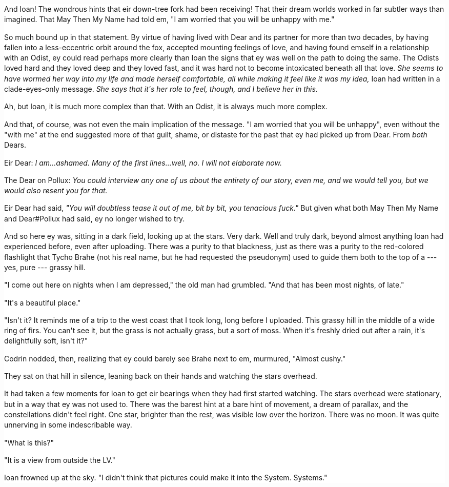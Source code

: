 And Ioan! The wondrous hints that eir down-tree fork had been receiving! That their dream worlds worked in far subtler ways than imagined. That May Then My Name had told em, "I am worried that you will be unhappy with me."

So much bound up in that statement. By virtue of having lived with Dear and its partner for more than two decades, by having fallen into a less-eccentric orbit around the fox, accepted mounting feelings of love, and having found emself in a relationship with an Odist, ey could read perhaps more clearly than Ioan the signs that ey was well on the path to doing the same. The Odists loved hard and they loved deep and they loved fast, and it was hard not to become intoxicated beneath all that love. *She seems to have wormed her way into my life and made herself comfortable, all while making it feel like it was my idea,* Ioan had written in a clade-eyes-only message. *She says that it's her role to feel, though, and I believe her in this.*

Ah, but Ioan, it is much more complex than that. With an Odist, it is always much more complex.

And that, of course, was not even the main implication of the message. "I am worried that you will be unhappy", even without the "with me" at the end suggested more of that guilt, shame, or distaste for the past that ey had picked up from Dear. From *both* Dears.

Eir Dear: *I am...ashamed. Many of the first lines...well, no. I will not elaborate now.*

The Dear on Pollux: *You could interview any one of us about the entirety of our story, even me, and we would tell you, but we would also resent you for that.*

Eir Dear had said, *"You will doubtless tease it out of me, bit by bit, you tenacious fuck."* But given what both May Then My Name and Dear#Pollux had said, ey no longer wished to try.

And so here ey was, sitting in a dark field, looking up at the stars. Very dark. Well and truly dark, beyond almost anything Ioan had experienced before, even after uploading. There was a purity to that blackness, just as there was a purity to the red-colored flashlight that Tycho Brahe (not his real name, but he had requested the pseudonym) used to guide them both to the top of a --- yes, pure --- grassy hill.

"I come out here on nights when I am depressed," the old man had grumbled. "And that has been most nights, of late."

"It's a beautiful place."

"Isn't it? It reminds me of a trip to the west coast that I took long, long before I uploaded. This grassy hill in the middle of a wide ring of firs. You can't see it, but the grass is not actually grass, but a sort of moss. When it's freshly dried out after a rain, it's delightfully soft, isn't it?"

Codrin nodded, then, realizing that ey could barely see Brahe next to em, murmured, "Almost cushy."

They sat on that hill in silence, leaning back on their hands and watching the stars overhead.

It had taken a few moments for Ioan to get eir bearings when they had first started watching. The stars overhead were stationary, but in a way that ey was not used to. There was the barest hint at a bare hint of movement, a dream of parallax, and the constellations didn't feel right. One star, brighter than the rest, was visible low over the horizon. There was no moon. It was quite unnerving in some indescribable way.

"What is this?"

"It is a view from outside the LV."

Ioan frowned up at the sky. "I didn't think that pictures could make it into the System. Systems."
